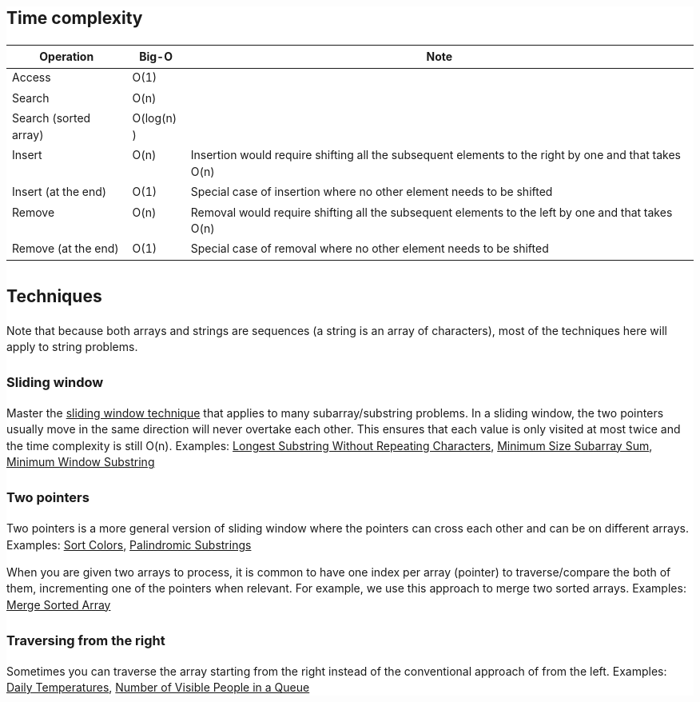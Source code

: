 ## Time complexity

| Operation             | Big-O     | Note                                                         |
| --------------------- | --------- | ------------------------------------------------------------ |
| Access                | O(1)      |                                                              |
| Search                | O(n)      |                                                              |
| Search (sorted array) | O(log(n)) |                                                              |
| Insert                | O(n)      | Insertion would require shifting all the subsequent elements to the right by one and that takes O(n) |
| Insert (at the end)   | O(1)      | Special case of insertion where no other element needs to be shifted |
| Remove                | O(n)      | Removal would require shifting all the subsequent elements to the left by one and that takes O(n) |
| Remove (at the end)   | O(1)      | Special case of removal where no other element needs to be shifted |



## Techniques

Note that because both arrays and strings are sequences (a string is an array of characters), most of the techniques here will apply to string problems.

### Sliding window

Master the [sliding window technique](https://discuss.leetcode.com/topic/30941/here-is-a-10-line-template-that-can-solve-most-substring-problems) that applies to many subarray/substring problems. In a sliding window, the two pointers usually move in the same direction will never overtake each other. This ensures that each value is only visited at most twice and the time complexity is still O(n). Examples: [Longest Substring Without Repeating Characters](https://leetcode.com/problems/longest-substring-without-repeating-characters/), [Minimum Size Subarray Sum](https://leetcode.com/problems/minimum-size-subarray-sum/), [Minimum Window Substring](https://leetcode.com/problems/minimum-window-substring/)

### Two pointers

Two pointers is a more general version of sliding window where the pointers can cross each other and can be on different arrays. Examples: [Sort Colors](https://leetcode.com/problems/sort-colors/), [Palindromic Substrings](https://leetcode.com/problems/palindromic-substrings/)

When you are given two arrays to process, it is common to have one index per array (pointer) to traverse/compare the both of them, incrementing one of the pointers when relevant. For example, we use this approach to merge two sorted arrays. Examples: [Merge Sorted Array](https://leetcode.com/problems/merge-sorted-array/)

### Traversing from the right

Sometimes you can traverse the array starting from the right instead of the conventional approach of from the left. Examples: [Daily Temperatures](https://leetcode.com/problems/daily-temperatures/), [Number of Visible People in a Queue](https://leetcode.com/problems/number-of-visible-people-in-a-queue/)
